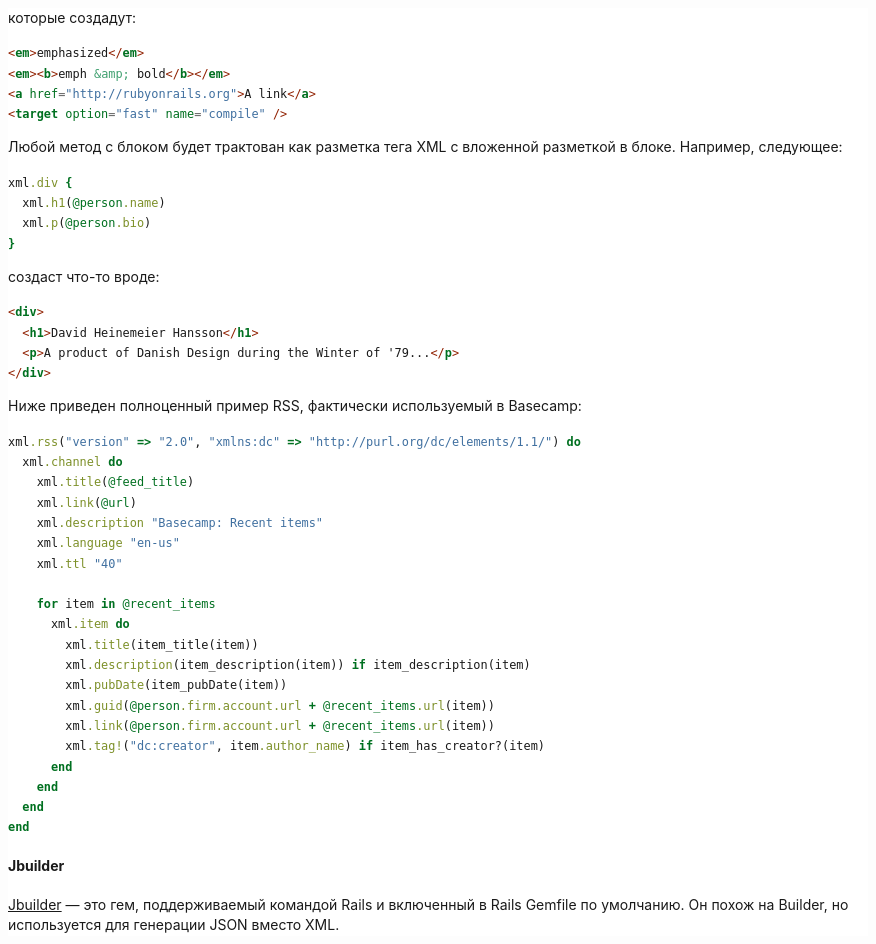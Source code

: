 которые создадут:

```html
<em>emphasized</em>
<em><b>emph &amp; bold</b></em>
<a href="http://rubyonrails.org">A link</a>
<target option="fast" name="compile" />
```

Любой метод с блоком будет трактован как разметка тега XML с вложенной разметкой в блоке. Например, следующее:

```ruby
xml.div {
  xml.h1(@person.name)
  xml.p(@person.bio)
}
```

создаст что-то вроде:

```html
<div>
  <h1>David Heinemeier Hansson</h1>
  <p>A product of Danish Design during the Winter of '79...</p>
</div>
```

Ниже приведен полноценный пример RSS, фактически используемый в Basecamp:

```ruby
xml.rss("version" => "2.0", "xmlns:dc" => "http://purl.org/dc/elements/1.1/") do
  xml.channel do
    xml.title(@feed_title)
    xml.link(@url)
    xml.description "Basecamp: Recent items"
    xml.language "en-us"
    xml.ttl "40"

    for item in @recent_items
      xml.item do
        xml.title(item_title(item))
        xml.description(item_description(item)) if item_description(item)
        xml.pubDate(item_pubDate(item))
        xml.guid(@person.firm.account.url + @recent_items.url(item))
        xml.link(@person.firm.account.url + @recent_items.url(item))
        xml.tag!("dc:creator", item.author_name) if item_has_creator?(item)
      end
    end
  end
end
```

#### Jbuilder
[Jbuilder](https://github.com/rails/jbuilder) — это гем, поддерживаемый командой Rails и включенный в Rails Gemfile по умолчанию. Он похож на Builder, но используется для генерации JSON вместо XML.
